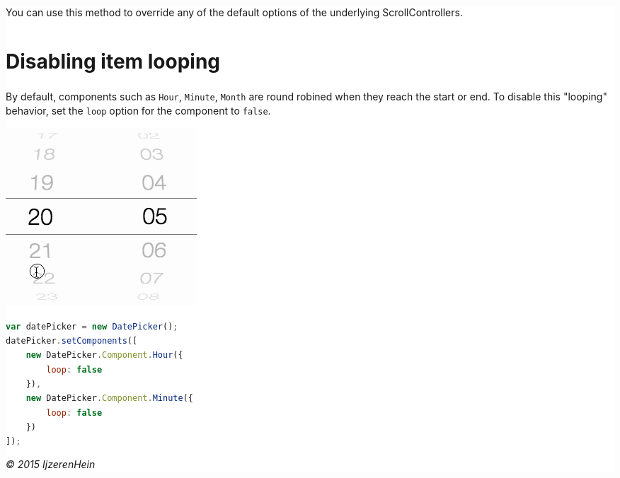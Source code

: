 You can use this method to override any of the default options of the underlying ScrollControllers.


# Disabling item looping

By default, components such as `Hour`, `Minute`, `Month` are round robined when they reach the
start or end. To disable this "looping" behavior, set the `loop` option for the component to `false`.

![Screenshot](./images/datepicker-noloop.gif)

```javascript
var datePicker = new DatePicker();
datePicker.setComponents([
    new DatePicker.Component.Hour({
        loop: false
    }),
    new DatePicker.Component.Minute({
        loop: false
    })
]);
```

*© 2015 IjzerenHein*
